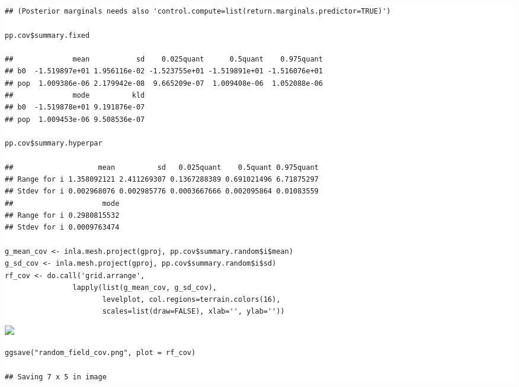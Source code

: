     ## (Posterior marginals needs also 'control.compute=list(return.marginals.predictor=TRUE)')

    pp.cov$summary.fixed

    ##              mean           sd    0.025quant      0.5quant    0.975quant
    ## b0  -1.519897e+01 1.956116e-02 -1.523755e+01 -1.519891e+01 -1.516076e+01
    ## pop  1.009386e-06 2.179942e-08  9.665209e-07  1.009408e-06  1.052088e-06
    ##              mode          kld
    ## b0  -1.519878e+01 9.191876e-07
    ## pop  1.009453e-06 9.508536e-07

    pp.cov$summary.hyperpar

    ##                    mean          sd   0.025quant    0.5quant 0.975quant
    ## Range for i 1.358092121 2.411269307 0.1367288389 0.691021496 6.71875297
    ## Stdev for i 0.002968076 0.002985776 0.0003667666 0.002095864 0.01083559
    ##                     mode
    ## Range for i 0.2980815532
    ## Stdev for i 0.0009763474

    g_mean_cov <- inla.mesh.project(gproj, pp.cov$summary.random$i$mean)
    g_sd_cov <- inla.mesh.project(gproj, pp.cov$summary.random$i$sd)
    rf_cov <- do.call('grid.arrange',
                    lapply(list(g_mean_cov, g_sd_cov),
                           levelplot, col.regions=terrain.colors(16),
                           scales=list(draw=FALSE), xlab='', ylab=''))

![](ufo_example_files/figure-markdown_strict/unnamed-chunk-11-1.png)

    ggsave("random_field_cov.png", plot = rf_cov)

    ## Saving 7 x 5 in image
